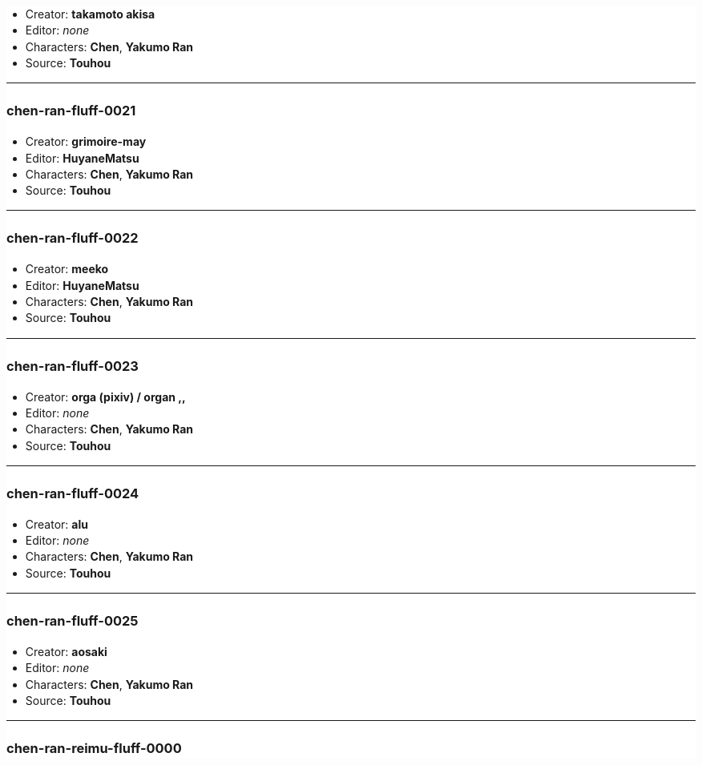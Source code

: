 - Creator: **takamoto akisa**
- Editor: *none*
- Characters: **Chen**, **Yakumo Ran**
- Source: **Touhou**

---

### chen-ran-fluff-0021

- Creator: **grimoire-may**
- Editor: **HuyaneMatsu**
- Characters: **Chen**, **Yakumo Ran**
- Source: **Touhou**

---

### chen-ran-fluff-0022

- Creator: **meeko**
- Editor: **HuyaneMatsu**
- Characters: **Chen**, **Yakumo Ran**
- Source: **Touhou**

---

### chen-ran-fluff-0023

- Creator: **orga (pixiv) / organ ,,**
- Editor: *none*
- Characters: **Chen**, **Yakumo Ran**
- Source: **Touhou**

---

### chen-ran-fluff-0024

- Creator: **alu**
- Editor: *none*
- Characters: **Chen**, **Yakumo Ran**
- Source: **Touhou**

---

### chen-ran-fluff-0025

- Creator: **aosaki**
- Editor: *none*
- Characters: **Chen**, **Yakumo Ran**
- Source: **Touhou**

---

### chen-ran-reimu-fluff-0000
